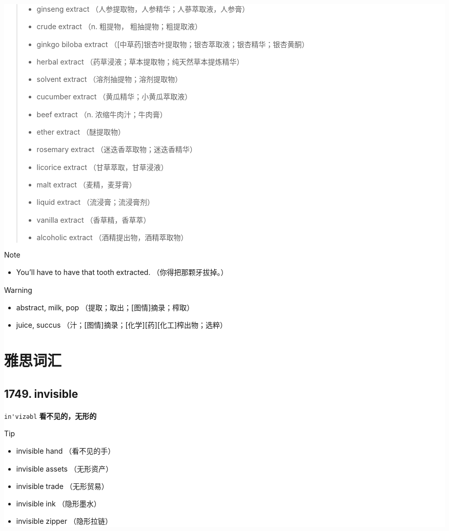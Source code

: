 > - ginseng extract （人参提取物，人参精华；人蔘萃取液，人参膏）
>
> - crude extract （n. 粗提物，	粗抽提物；粗提取液）
>
> - ginkgo biloba extract （[中草药]银杏叶提取物；银杏萃取液；银杏精华；银杏黄酮）
>
> - herbal extract （药草浸液；草本提取物；纯天然草本提炼精华）
>
> - solvent extract （溶剂抽提物；溶剂提取物）
>
> - cucumber extract （黄瓜精华；小黄瓜萃取液）
>
> - beef extract （n. 浓缩牛肉汁；牛肉膏）
>
> - ether extract （醚提取物）
>
> - rosemary extract （迷迭香萃取物；迷迭香精华）
>
> - licorice extract （甘草萃取，甘草浸液）
>
> - malt extract （麦精，麦芽膏）
>
> - liquid extract （流浸膏；流浸膏剂）
>
> - vanilla extract （香草精，香草萃）
>
> - alcoholic extract （酒精提出物，酒精萃取物）
>

> [!NOTE]
>
> - You’ll have to have that tooth extracted. （你得把那颗牙拔掉。）
>

> [!WARNING]
>
> - abstract, milk, pop （提取；取出；[图情]摘录；榨取）
>
> - juice, succus （汁；[图情]摘录；[化学][药][化工]榨出物；选粹）
>

# 雅思词汇

## 1749. invisible

`in'vizəbl`  **看不见的，无形的**

> [!TIP]
>
> - invisible hand （看不见的手）
>
> - invisible assets （无形资产）
>
> - invisible trade （无形贸易）
>
> - invisible ink （隐形墨水）
>
> - invisible zipper （隐形拉链）
>
